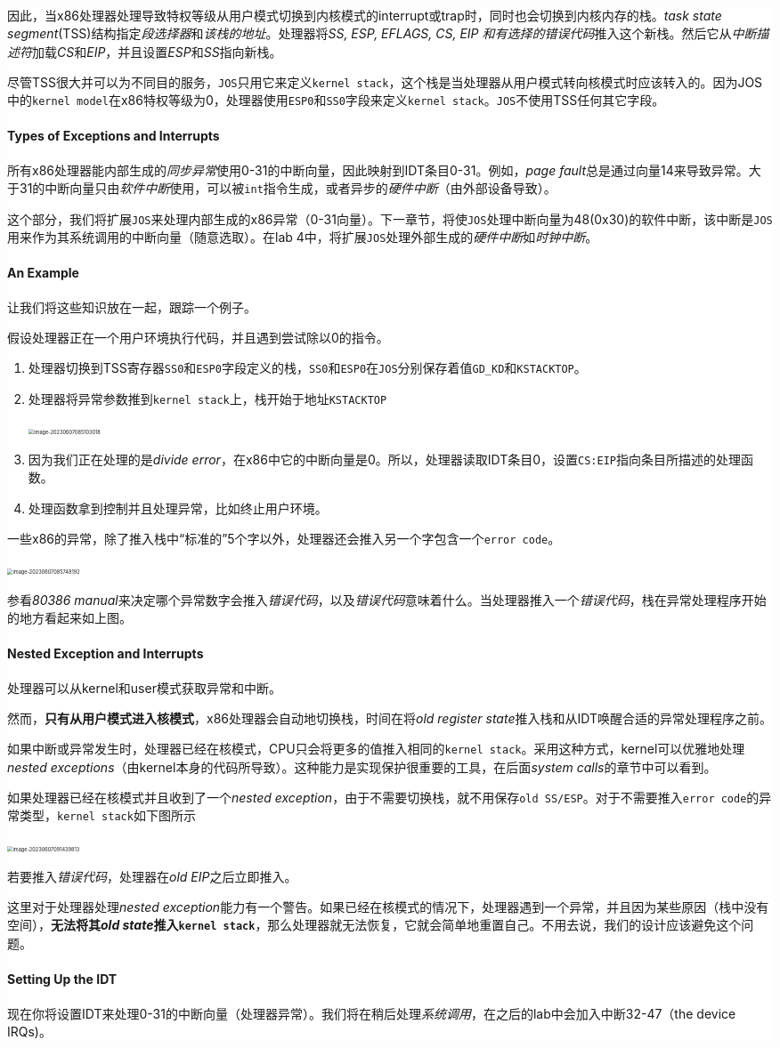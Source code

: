    因此，当x86处理器处理导致特权等级从用户模式切换到内核模式的interrupt或trap时，同时也会切换到内核内存的栈。*task state segment*(TSS)结构指定*段选择器*和*该栈的地址*。处理器将*SS, ESP, EFLAGS, CS, EIP 和有选择的错误代码*推入这个新栈。然后它从*中断描述符*加载*CS*和*EIP*，并且设置*ESP*和*SS*指向新栈。

   尽管TSS很大并可以为不同目的服务，`JOS`只用它来定义`kernel stack`，这个栈是当处理器从用户模式转向核模式时应该转入的。因为JOS中的`kernel model`在x86特权等级为0，处理器使用`ESP0`和`SS0`字段来定义`kernel stack`。`JOS`不使用TSS任何其它字段。

#### Types of Exceptions and Interrupts

所有x86处理器能内部生成的*同步异常*使用0-31的中断向量，因此映射到IDT条目0-31。例如，*page fault*总是通过向量14来导致异常。大于31的中断向量只由*软件中断*使用，可以被`int`指令生成，或者异步的*硬件中断*（由外部设备导致）。

这个部分，我们将扩展`JOS`来处理内部生成的x86异常（0-31向量）。下一章节，将使`JOS`处理中断向量为48(0x30)的软件中断，该中断是`JOS`用来作为其系统调用的中断向量（随意选取）。在lab 4中，将扩展`JOS`处理外部生成的*硬件中断*如*时钟中断*。

#### An Example

让我们将这些知识放在一起，跟踪一个例子。

假设处理器正在一个用户环境执行代码，并且遇到尝试除以0的指令。

1. 处理器切换到TSS寄存器`SS0`和`ESP0`字段定义的栈，`SS0`和`ESP0`在`JOS`分别保存着值`GD_KD`和`KSTACKTOP`。

2. 处理器将异常参数推到`kernel stack`上，栈开始于地址`KSTACKTOP`

   <img src="/Users/luzijian/Library/Application Support/typora-user-images/image-20230607085103018.png" alt="image-20230607085103018" style="zoom:40%;" />

3. 因为我们正在处理的是*divide error*，在x86中它的中断向量是0。所以，处理器读取IDT条目0，设置`CS:EIP`指向条目所描述的处理函数。

4. 处理函数拿到控制并且处理异常，比如终止用户环境。

一些x86的异常，除了推入栈中“标准的”5个字以外，处理器还会推入另一个字包含一个`error code`。

<img src="/Users/luzijian/Library/Application Support/typora-user-images/image-20230607085748192.png" alt="image-20230607085748192" style="zoom:40%;" />

参看*80386 manual*来决定哪个异常数字会推入*错误代码*，以及*错误代码*意味着什么。当处理器推入一个*错误代码*，栈在异常处理程序开始的地方看起来如上图。

#### Nested Exception and Interrupts

处理器可以从kernel和user模式获取异常和中断。

然而，**只有从用户模式进入核模式**，x86处理器会自动地切换栈，时间在将*old register state*推入栈和从IDT唤醒合适的异常处理程序之前。

如果中断或异常发生时，处理器已经在核模式，CPU只会将更多的值推入相同的`kernel stack`。采用这种方式，kernel可以优雅地处理*nested exceptions*（由kernel本身的代码所导致）。这种能力是实现保护很重要的工具，在后面*system calls*的章节中可以看到。

如果处理器已经在核模式并且收到了一个*nested exception*，由于不需要切换栈，就不用保存`old SS/ESP`。对于不需要推入`error code`的异常类型，`kernel stack`如下图所示

<img src="/Users/luzijian/Library/Application Support/typora-user-images/image-20230607091439813.png" alt="image-20230607091439813" style="zoom:40%;" />

若要推入*错误代码*，处理器在*old EIP*之后立即推入。

这里对于处理器处理*nested exception*能力有一个警告。如果已经在核模式的情况下，处理器遇到一个异常，并且因为某些原因（栈中没有空间），**无法将其*old state*推入`kernel stack`**，那么处理器就无法恢复，它就会简单地重置自己。不用去说，我们的设计应该避免这个问题。

#### Setting Up the IDT

现在你将设置IDT来处理0-31的中断向量（处理器异常）。我们将在稍后处理*系统调用*，在之后的lab中会加入中断32-47（the device IRQs)。
